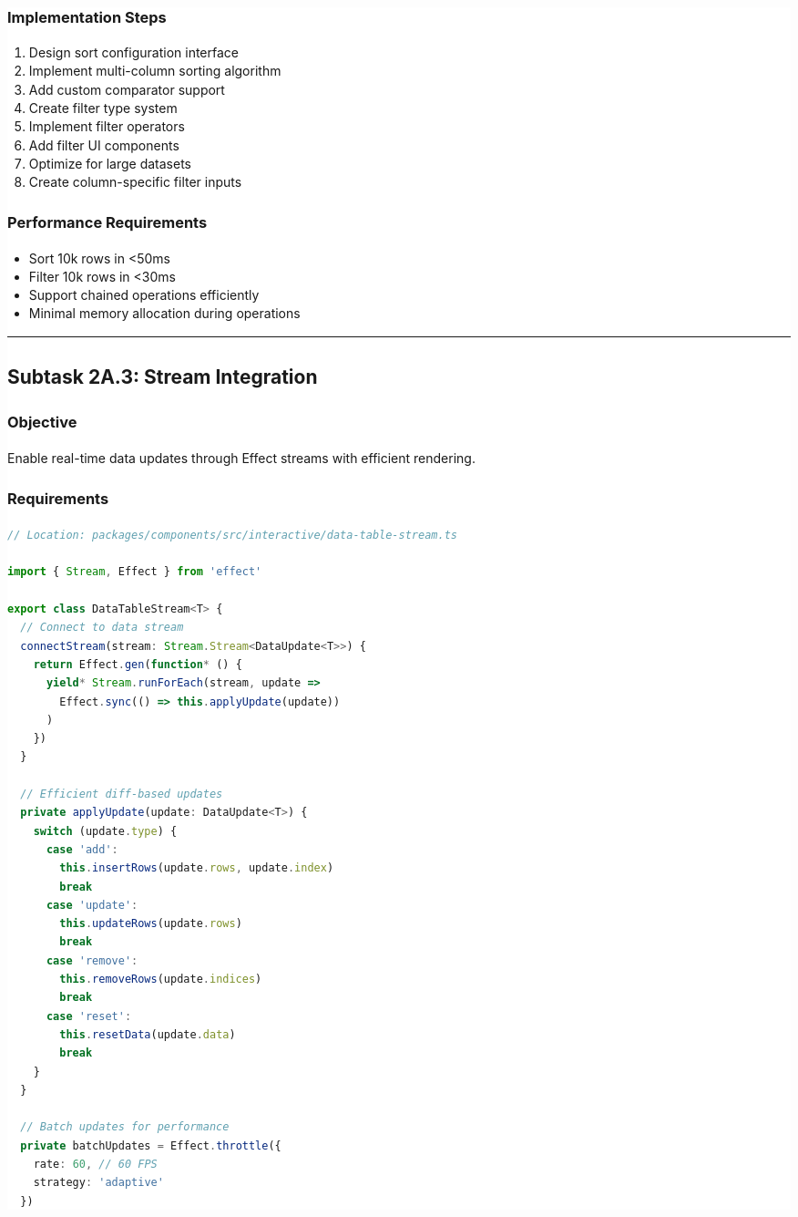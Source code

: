 ### **Implementation Steps**
1. Design sort configuration interface
2. Implement multi-column sorting algorithm
3. Add custom comparator support
4. Create filter type system
5. Implement filter operators
6. Add filter UI components
7. Optimize for large datasets
8. Create column-specific filter inputs

### **Performance Requirements**
- Sort 10k rows in <50ms
- Filter 10k rows in <30ms
- Support chained operations efficiently
- Minimal memory allocation during operations

---

## **Subtask 2A.3: Stream Integration**

### **Objective**
Enable real-time data updates through Effect streams with efficient rendering.

### **Requirements**
```typescript
// Location: packages/components/src/interactive/data-table-stream.ts

import { Stream, Effect } from 'effect'

export class DataTableStream<T> {
  // Connect to data stream
  connectStream(stream: Stream.Stream<DataUpdate<T>>) {
    return Effect.gen(function* () {
      yield* Stream.runForEach(stream, update => 
        Effect.sync(() => this.applyUpdate(update))
      )
    })
  }
  
  // Efficient diff-based updates
  private applyUpdate(update: DataUpdate<T>) {
    switch (update.type) {
      case 'add':
        this.insertRows(update.rows, update.index)
        break
      case 'update':
        this.updateRows(update.rows)
        break
      case 'remove':
        this.removeRows(update.indices)
        break
      case 'reset':
        this.resetData(update.data)
        break
    }
  }
  
  // Batch updates for performance
  private batchUpdates = Effect.throttle({
    rate: 60, // 60 FPS
    strategy: 'adaptive'
  })
```